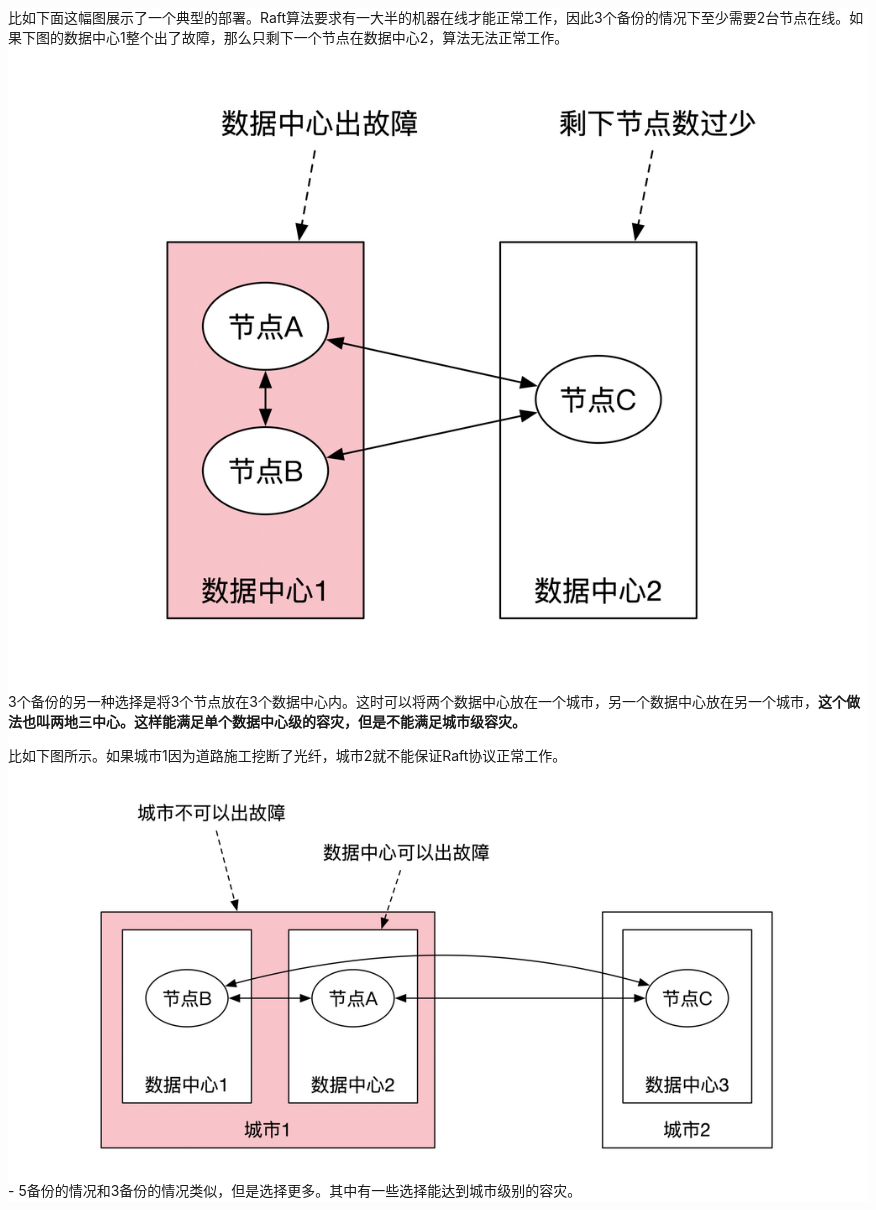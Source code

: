 <p>比如下面这幅图展示了一个典型的部署。Raft算法要求有一大半的机器在线才能正常工作，因此3个备份的情况下至少需要2台节点在线。如果下图的数据中心1整个出了故障，那么只剩下一个节点在数据中心2，算法无法正常工作。</p>

<p><img src="assets/4f6e1f6c91b64f3491a35af58a996c06.jpg" alt="" /></p>

<p>3个备份的另一种选择是将3个节点放在3个数据中心内。这时可以将两个数据中心放在一个城市，另一个数据中心放在另一个城市，<strong>这个做法也叫两地三中心。这样能满足单个数据中心级的容灾，但是不能满足城市级容灾。</strong></p>

<p>比如下图所示。如果城市1因为道路施工挖断了光纤，城市2就不能保证Raft协议正常工作。</p>

<p><img src="assets/6cb35872adec41c48a12553423cfef2c.jpg" alt="" />-
5备份的情况和3备份的情况类似，但是选择更多。其中有一些选择能达到城市级别的容灾。</p>
